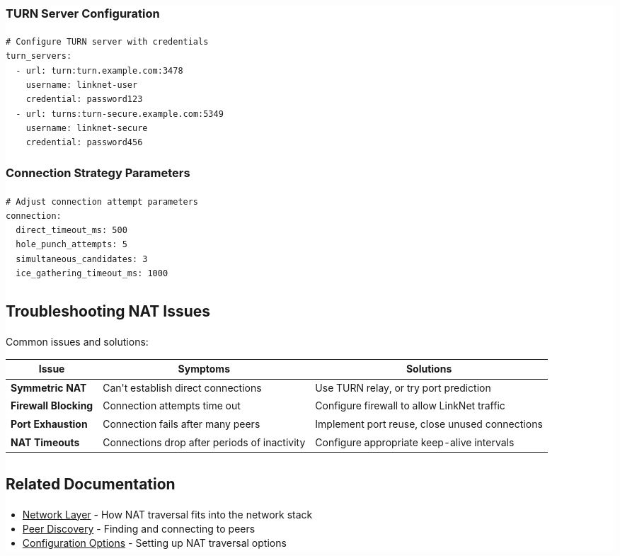 ### TURN Server Configuration

```
# Configure TURN server with credentials
turn_servers:
  - url: turn:turn.example.com:3478
    username: linknet-user
    credential: password123
  - url: turns:turn-secure.example.com:5349
    username: linknet-secure
    credential: password456
```

### Connection Strategy Parameters

```
# Adjust connection attempt parameters
connection:
  direct_timeout_ms: 500
  hole_punch_attempts: 5
  simultaneous_candidates: 3
  ice_gathering_timeout_ms: 1000
```

## Troubleshooting NAT Issues

Common issues and solutions:

| Issue | Symptoms | Solutions |
|-------|----------|-----------|
| **Symmetric NAT** | Can't establish direct connections | Use TURN relay, or try port prediction |
| **Firewall Blocking** | Connection attempts time out | Configure firewall to allow LinkNet traffic |
| **Port Exhaustion** | Connection fails after many peers | Implement port reuse, close unused connections |
| **NAT Timeouts** | Connections drop after periods of inactivity | Configure appropriate keep-alive intervals |

## Related Documentation

- [Network Layer](../components/network.md) - How NAT traversal fits into the network stack
- [Peer Discovery](../components/discovery.md) - Finding and connecting to peers
- [Configuration Options](../getting_started.md#configuration) - Setting up NAT traversal options
